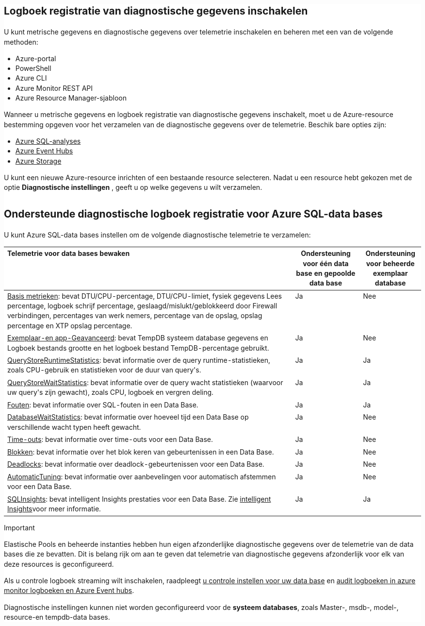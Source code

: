 ## <a name="enable-logging-of-diagnostics-telemetry"></a>Logboek registratie van diagnostische gegevens inschakelen

U kunt metrische gegevens en diagnostische gegevens over telemetrie inschakelen en beheren met een van de volgende methoden:

- Azure-portal
- PowerShell
- Azure CLI
- Azure Monitor REST API
- Azure Resource Manager-sjabloon

Wanneer u metrische gegevens en logboek registratie van diagnostische gegevens inschakelt, moet u de Azure-resource bestemming opgeven voor het verzamelen van de diagnostische gegevens over de telemetrie. Beschik bare opties zijn:

- [Azure SQL-analyses](#stream-diagnostic-telemetry-into-sql-analytics)
- [Azure Event Hubs](#stream-diagnostic-telemetry-into-event-hubs)
- [Azure Storage](#stream-diagnostic-telemetry-into-azure-storage)

U kunt een nieuwe Azure-resource inrichten of een bestaande resource selecteren. Nadat u een resource hebt gekozen met de optie **Diagnostische instellingen** , geeft u op welke gegevens u wilt verzamelen.

## <a name="supported-diagnostic-logging-for-azure-sql-databases"></a>Ondersteunde diagnostische logboek registratie voor Azure SQL-data bases

U kunt Azure SQL-data bases instellen om de volgende diagnostische telemetrie te verzamelen:

| Telemetrie voor data bases bewaken | Ondersteuning voor één data base en gepoolde data base | Ondersteuning voor beheerde exemplaar database |
| :------------------- | ----- | ----- |
| [Basis metrieken](#basic-metrics): bevat DTU/CPU-percentage, DTU/CPU-limiet, fysiek gegevens Lees percentage, logboek schrijf percentage, geslaagd/mislukt/geblokkeerd door Firewall verbindingen, percentages van werk nemers, percentage van de opslag, opslag percentage en XTP opslag percentage. | Ja | Nee |
| [Exemplaar-en app-Geavanceerd](#advanced-metrics): bevat TempDB systeem database gegevens en Logboek bestands grootte en het logboek bestand TempDB-percentage gebruikt. | Ja | Nee |
| [QueryStoreRuntimeStatistics](#query-store-runtime-statistics): bevat informatie over de query runtime-statistieken, zoals CPU-gebruik en statistieken voor de duur van query's. | Ja | Ja |
| [QueryStoreWaitStatistics](#query-store-wait-statistics): bevat informatie over de query wacht statistieken (waarvoor uw query's zijn gewacht), zoals CPU, logboek en vergren deling. | Ja | Ja |
| [Fouten](#errors-dataset): bevat informatie over SQL-fouten in een Data Base. | Ja | Ja |
| [DatabaseWaitStatistics](#database-wait-statistics-dataset): bevat informatie over hoeveel tijd een Data Base op verschillende wacht typen heeft gewacht. | Ja | Nee |
| [Time-outs](#time-outs-dataset): bevat informatie over time-outs voor een Data Base. | Ja | Nee |
| [Blokken](#blockings-dataset): bevat informatie over het blok keren van gebeurtenissen in een Data Base. | Ja | Nee |
| [Deadlocks](#deadlocks-dataset): bevat informatie over deadlock-gebeurtenissen voor een Data Base. | Ja | Nee |
| [AutomaticTuning](#automatic-tuning-dataset): bevat informatie over aanbevelingen voor automatisch afstemmen voor een Data Base. | Ja | Nee |
| [SQLInsights](#intelligent-insights-dataset): bevat intelligent Insights prestaties voor een Data Base. Zie [intelligent Insights](sql-database-intelligent-insights.md)voor meer informatie. | Ja | Ja |

> [!IMPORTANT]
> Elastische Pools en beheerde instanties hebben hun eigen afzonderlijke diagnostische gegevens over de telemetrie van de data bases die ze bevatten. Dit is belang rijk om aan te geven dat telemetrie van diagnostische gegevens afzonderlijk voor elk van deze resources is geconfigureerd.
>
> Als u controle logboek streaming wilt inschakelen, raadpleegt [u controle instellen voor uw data base](sql-database-auditing.md#subheading-2) en [audit logboeken in azure monitor logboeken en Azure Event hubs](https://techcommunity.microsoft.com/t5/Azure-SQL-Database/SQL-Audit-logs-in-Azure-Log-Analytics-and-Azure-Event-Hubs/ba-p/386242).
>
> Diagnostische instellingen kunnen niet worden geconfigureerd voor de **systeem databases**, zoals Master-, msdb-, model-, resource-en tempdb-data bases.
